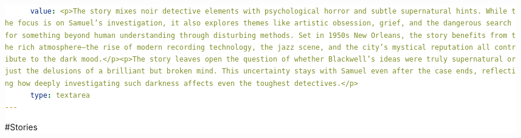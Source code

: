 ```yaml
      value: <p>The story mixes noir detective elements with psychological horror and subtle supernatural hints. While the focus is on Samuel’s investigation, it also explores themes like artistic obsession, grief, and the dangerous search for something beyond human understanding through disturbing methods. Set in 1950s New Orleans, the story benefits from the rich atmosphere—the rise of modern recording technology, the jazz scene, and the city’s mystical reputation all contribute to the dark mood.</p><p>The story leaves open the question of whether Blackwell’s ideas were truly supernatural or just the delusions of a brilliant but broken mind. This uncertainty stays with Samuel even after the case ends, reflecting how deeply investigating such darkness affects even the toughest detectives.</p>
      type: textarea
---
```


#Stories
